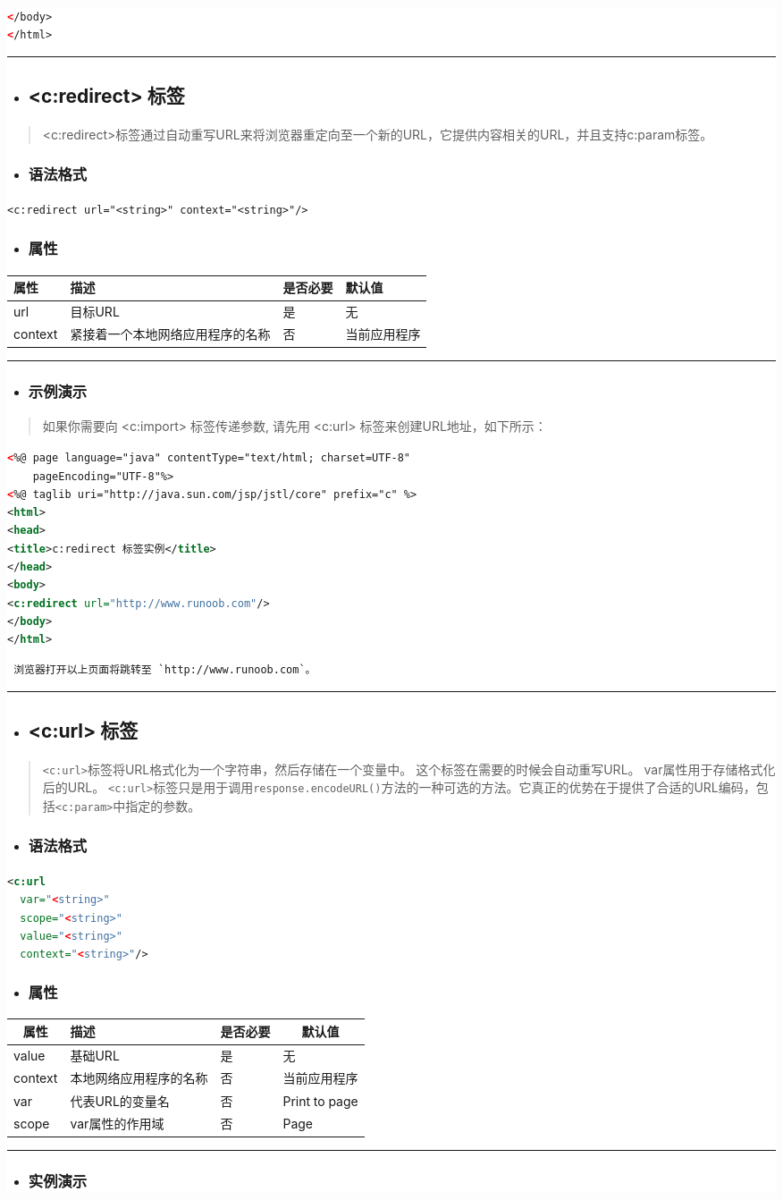 ```xml
</body>
</html>
```
---
- ## <c:redirect> 标签
> <c:redirect>标签通过自动重写URL来将浏览器重定向至一个新的URL，它提供内容相关的URL，并且支持c:param标签。
- ### 语法格式

```
<c:redirect url="<string>" context="<string>"/>
```
- ### 属性
|属性|	描述|	是否必要|	默认值|
|:---|:---|:---|:---|
|url	|目标URL|	是|	无|
|context|	紧接着一个本地网络应用程序的名称|	否	|当前应用程序|
---
- ### 示例演示
> 如果你需要向 <c:import> 标签传递参数, 请先用 <c:url> 标签来创建URL地址，如下所示：

```xml
<%@ page language="java" contentType="text/html; charset=UTF-8"
    pageEncoding="UTF-8"%>
<%@ taglib uri="http://java.sun.com/jsp/jstl/core" prefix="c" %>
<html>
<head>
<title>c:redirect 标签实例</title>
</head>
<body>
<c:redirect url="http://www.runoob.com"/>
</body>
</html>
```

```xml
 浏览器打开以上页面将跳转至 `http://www.runoob.com`。
 ```
---
- ## <c:url> 标签
> `<c:url>`标签将URL格式化为一个字符串，然后存储在一个变量中。
这个标签在需要的时候会自动重写URL。
var属性用于存储格式化后的URL。
`<c:url>`标签只是用于调用`response.encodeURL()`方法的一种可选的方法。它真正的优势在于提供了合适的URL编码，包括`<c:param>`中指定的参数。

- ### 语法格式

```xml
<c:url
  var="<string>"
  scope="<string>"
  value="<string>"
  context="<string>"/>
```
- ### 属性
|属性|	描述|	是否必要|	默认值|
|---|:---|---|---|
|value	|基础URL	|是	|无|
|context|	本地网络应用程序的名称|	否|	当前应用程序|
|var	|代表URL的变量名	|否|	Print to page|
|scope|	var属性的作用域|	否|	Page|
----
- ### 实例演示